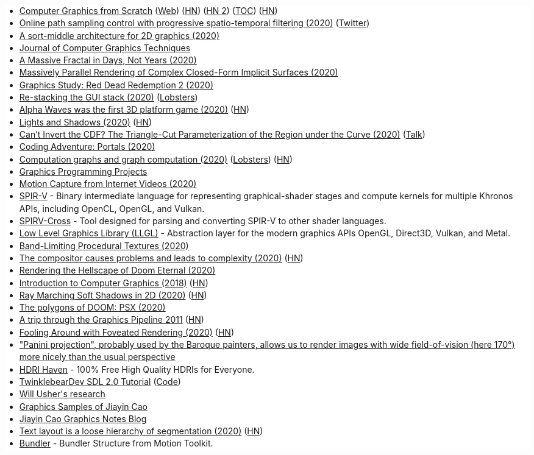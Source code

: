 - [Computer Graphics from Scratch](https://github.com/ggambetta/computer-graphics-from-scratch) ([Web](https://gabrielgambetta.com/computer-graphics-from-scratch/introduction.html)) ([HN](https://news.ycombinator.com/item?id=25266812)) ([HN 2](https://news.ycombinator.com/item?id=26017086)) ([TOC](https://www.gabrielgambetta.com/computer-graphics-from-scratch/)) ([HN](https://news.ycombinator.com/item?id=19584921))
- [Online path sampling control with progressive spatio-temporal filtering (2020)](https://arxiv.org/abs/2005.07547) ([Twitter](https://twitter.com/jpantaleoni/status/1270261105802252289))
- [A sort-middle architecture for 2D graphics (2020)](https://raphlinus.github.io/rust/graphics/gpu/2020/06/12/sort-middle.html)
- [Journal of Computer Graphics Techniques](http://www.jcgt.org/read.html)
- [A Massive Fractal in Days, Not Years (2020)](http://www.jcgt.org/published/0009/02/02/)
- [Massively Parallel Rendering of Complex Closed-Form Implicit Surfaces (2020)](https://www.mattkeeter.com/research/mpr/)
- [Graphics Study: Red Dead Redemption 2 (2020)](https://imgeself.github.io/posts/2020-06-19-graphics-study-rdr2/)
- [Re-stacking the GUI stack (2020)](https://genodians.org/nfeske/2020-06-23-gui-stack) ([Lobsters](https://lobste.rs/s/3ojgoq/re_stacking_gui_stack))
- [Alpha Waves was the first 3D platform game (2020)](https://fosdem.org/2020/schedule/event/retro_alpha_waves_1st_3d_platformer_ever/) ([HN](https://news.ycombinator.com/item?id=23660123))
- [Lights and Shadows (2020)](https://ciechanow.ski/lights-and-shadows/) ([HN](https://news.ycombinator.com/item?id=23702552))
- [Can’t Invert the CDF? The Triangle-Cut Parameterization of the Region under the Curve (2020)](https://eheitzresearch.wordpress.com/792-2/) ([Talk](https://www.youtube.com/watch?v=ZvgpbP0DyHs))
- [Coding Adventure: Portals (2020)](https://www.youtube.com/watch?v=cWpFZbjtSQg)
- [Computation graphs and graph computation (2020)](https://breandan.net/2020/06/30/graph-computation/) ([Lobsters](https://lobste.rs/s/flhjdb/computation_graphs_graph_computation)) ([HN](https://news.ycombinator.com/item?id=29066780))
- [Graphics Programming Projects](http://graphicscodex.com/projects/projects/index.html)
- [Motion Capture from Internet Videos (2020)](https://zju3dv.github.io/iMoCap/)
- [SPIR-V](https://www.khronos.org/registry/spir-v/) - Binary intermediate language for representing graphical-shader stages and compute kernels for multiple Khronos APIs, including OpenCL, OpenGL, and Vulkan.
- [SPIRV-Cross](https://github.com/KhronosGroup/SPIRV-Cross) - Tool designed for parsing and converting SPIR-V to other shader languages.
- [Low Level Graphics Library (LLGL)](https://github.com/LukasBanana/LLGL) - Abstraction layer for the modern graphics APIs OpenGL, Direct3D, Vulkan, and Metal.
- [Band-Limiting Procedural Textures (2020)](https://iquilezles.org/www/articles/bandlimiting/bandlimiting.htm)
- [The compositor causes problems and leads to complexity (2020)](https://raphlinus.github.io/ui/graphics/2020/09/13/compositor-is-evil.html) ([HN](https://news.ycombinator.com/item?id=24466929))
- [Rendering the Hellscape of Doom Eternal (2020)](http://advances.realtimerendering.com/s2020/RenderingDoomEternal.pdf)
- [Introduction to Computer Graphics (2018)](http://math.hws.edu/graphicsbook/index.html) ([HN](https://news.ycombinator.com/item?id=24526845))
- [Ray Marching Soft Shadows in 2D (2020)](https://www.rykap.com/2020/09/23/distance-fields/) ([HN](https://news.ycombinator.com/item?id=24569542))
- [The polygons of DOOM: PSX (2020)](https://fabiensanglard.net/doom_psx/)
- [A trip through the Graphics Pipeline 2011](https://fgiesen.wordpress.com/2011/07/09/a-trip-through-the-graphics-pipeline-2011-index/) ([HN](https://news.ycombinator.com/item?id=33968888))
- [Fooling Around with Foveated Rendering (2020)](https://www.peterstefek.me/focused-render.html) ([HN](https://news.ycombinator.com/item?id=24695275))
- ["Panini projection", probably used by the Baroque painters, allows us to render images with wide field-of-vision (here 170°) more nicely than the usual perspective](https://twitter.com/ZenoRogue/status/1314573353353609216)
- [HDRI Haven](https://hdrihaven.com/) - 100% Free High Quality HDRIs for Everyone.
- [TwinklebearDev SDL 2.0 Tutorial](https://www.willusher.io/pages/sdl2/) ([Code](https://github.com/Twinklebear/TwinklebearDev-Lessons))
- [Will Usher's research](https://www.willusher.io/)
- [Graphics Samples of Jiayin Cao](https://github.com/JiayinCao/Graphics-Samples)
- [Jiayin Cao Graphics Notes Blog](https://agraphicsguynotes.com/posts/)
- [Text layout is a loose hierarchy of segmentation (2020)](https://raphlinus.github.io/text/2020/10/26/text-layout.html) ([HN](https://news.ycombinator.com/item?id=24906010))
- [Bundler](https://github.com/snavely/bundler_sfm) - Bundler Structure from Motion Toolkit.